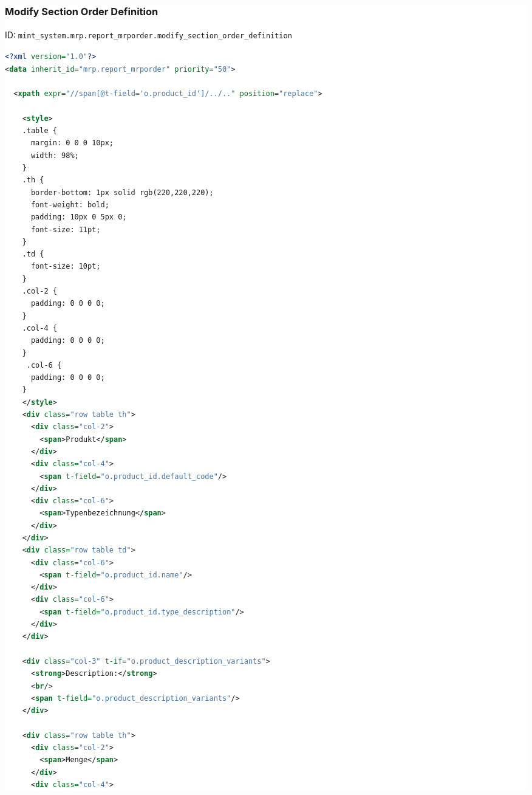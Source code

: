 ### Modify Section Order Definition  
ID: `mint_system.mrp.report_mrporder.modify_section_order_definition`  
```xml
<?xml version="1.0"?>
<data inherit_id="mrp.report_mrporder" priority="50">

  <xpath expr="//span[@t-field='o.product_id']/../.." position="replace">

    <style>
    .table {
      margin: 0 0 0 10px;
      width: 98%;
    }
    .th {
      border-bottom: 1px solid rgb(220,220,220);
      font-weight: bold;
      padding: 10px 0 5px 0;
      font-size: 11pt;
    }
    .td {
      font-size: 10pt;
    }
    .col-2 {
      padding: 0 0 0 0;
    }
    .col-4 {
      padding: 0 0 0 0;
    }
     .col-6 {
      padding: 0 0 0 0;
    }
    </style>
    <div class="row table th">
      <div class="col-2">
        <span>Produkt</span>
      </div>
      <div class="col-4">
        <span t-field="o.product_id.default_code"/>
      </div>
      <div class="col-6">
        <span>Typenbezeichnung</span>
      </div>
    </div>
    <div class="row table td">
      <div class="col-6">
        <span t-field="o.product_id.name"/>
      </div>
      <div class="col-6">
        <span t-field="o.product_id.type_description"/>
      </div>
    </div>

    <div class="col-3" t-if="o.product_description_variants">
      <strong>Description:</strong>
      <br/>
      <span t-field="o.product_description_variants"/>
    </div>

    <div class="row table th">
      <div class="col-2">
        <span>Menge</span>
      </div>
      <div class="col-4">
```
